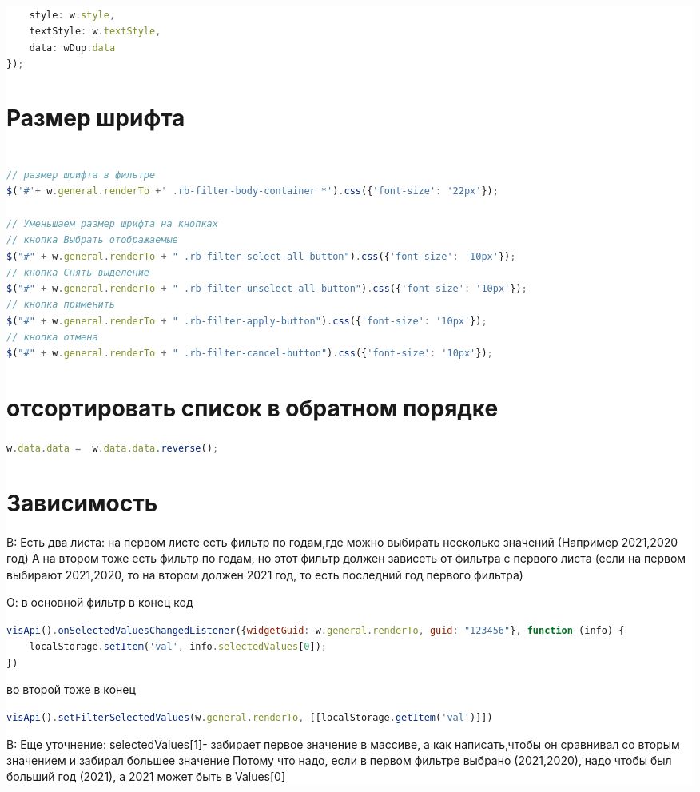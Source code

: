 ```javascript
    style: w.style,
    textStyle: w.textStyle,
    data: wDup.data
});

```

# Размер шрифта

```javascript

// размер шрифта в фильтре
$('#'+ w.general.renderTo +' .rb-filter-body-container *').css({'font-size': '22px'});

// Уменьшаем размер шрифта на кнопках
// кнопка Выбрать отображаемые
$("#" + w.general.renderTo + " .rb-filter-select-all-button").css({'font-size': '10px'});
// кнопка Снять выделение
$("#" + w.general.renderTo + " .rb-filter-unselect-all-button").css({'font-size': '10px'});
// кнопка применить
$("#" + w.general.renderTo + " .rb-filter-apply-button").css({'font-size': '10px'});
// кнопка отмена
$("#" + w.general.renderTo + " .rb-filter-cancel-button").css({'font-size': '10px'});
```


# отсортировать список в обратном порядке
```javascript
w.data.data =  w.data.data.reverse();
```

# Зависимость 

В: Есть два листа:
на первом листе есть фильтр по годам,где можно выбирать несколько значений (Например 2021,2020 год)
А на втором тоже есть фильтр по годам, но этот фильтр должен зависеть от фильтра с первого листа (если на первом выбирают 2021,2020, то на втором должен 2021 год, то есть последний год первого фильтра)

О: в основной фильтр в конец код
```javascript
visApi().onSelectedValuesChangedListener({widgetGuid: w.general.renderTo, guid: "123456"}, function (info) {
    localStorage.setItem('val', info.selectedValues[0]);
})
```

во второй тоже в конец
```javascript
visApi().setFilterSelectedValues(w.general.renderTo, [[localStorage.getItem('val')]])
```
В: Еще уточнение: 
selectedValues[1]- забирает первое значение в массиве, а как написать,чтобы он сравнивал со вторым значением и забирал большее значение
Потому что надо, если в первом фильтре выбрано (2021,2020), надо чтобы был больший год (2021), а 2021 может быть в  Values[0]
